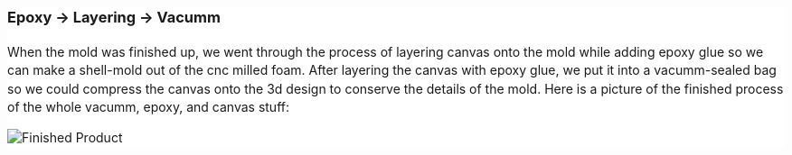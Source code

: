 
<h3>Epoxy -> Layering -> Vacumm</h3>

<p>When the mold was finished up, we went through the process of layering canvas onto the mold while adding epoxy glue so we can make a shell-mold out of the cnc milled foam. After layering the canvas with epoxy glue, we put it into a vacumm-sealed bag so we could compress the canvas onto the 3d design to conserve the details of the mold. Here is a picture of the finished process of the whole vacumm, epoxy, and canvas stuff:</p>

<img src="vacumm.jpg" alt="Finished Product" style="height: 500px; max-width: 100%">
</div>

<script>
function openCity(evt, cityName) {
  var i, tabcontent, tablinks;
  tabcontent = document.getElementsByClassName("tabcontent");
  for (i = 0; i < tabcontent.length; i++) {
    tabcontent[i].style.display = "none";
  }
  tablinks = document.getElementsByClassName("tablinks");
  for (i = 0; i < tablinks.length; i++) {
    tablinks[i].className = tablinks[i].className.replace(" active", "");
  }
  document.getElementById(cityName).style.display = "block";
  evt.currentTarget.className += " active";
}
</script>






